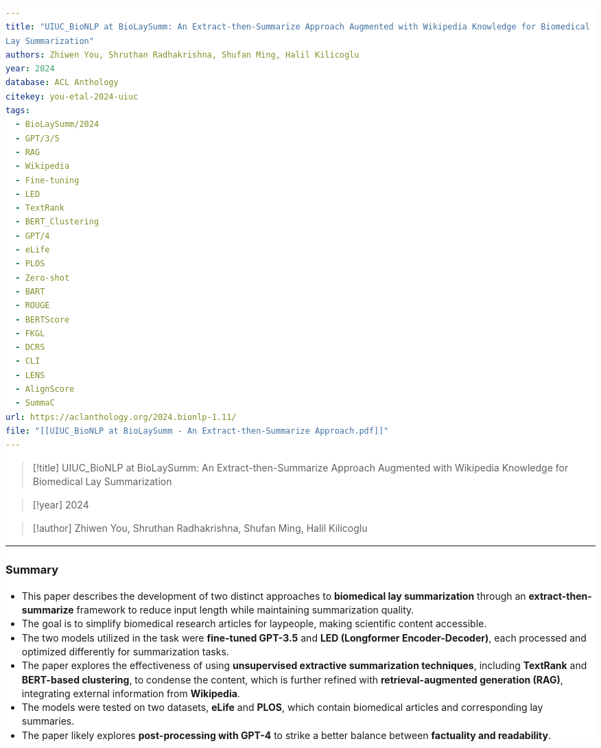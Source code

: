 ```yaml
---
title: "UIUC_BioNLP at BioLaySumm: An Extract-then-Summarize Approach Augmented with Wikipedia Knowledge for Biomedical Lay Summarization"
authors: Zhiwen You, Shruthan Radhakrishna, Shufan Ming, Halil Kilicoglu
year: 2024
database: ACL Anthology
citekey: you-etal-2024-uiuc
tags:
  - BioLaySumm/2024
  - GPT/3/5
  - RAG
  - Wikipedia
  - Fine-tuning
  - LED
  - TextRank
  - BERT_Clustering
  - GPT/4
  - eLife
  - PLOS
  - Zero-shot
  - BART
  - ROUGE
  - BERTScore
  - FKGL
  - DCRS
  - CLI
  - LENS
  - AlignScore
  - SummaC
url: https://aclanthology.org/2024.bionlp-1.11/
file: "[[UIUC_BioNLP at BioLaySumm - An Extract-then-Summarize Approach.pdf]]"
---
```


>[!title]
UIUC_BioNLP at BioLaySumm: An Extract-then-Summarize Approach Augmented with Wikipedia Knowledge for Biomedical Lay Summarization

>[!year]
2024

>[!author]
Zhiwen You, Shruthan Radhakrishna, Shufan Ming, Halil Kilicoglu


------------------------------------

### Summary

- This paper describes the development of two distinct approaches to **biomedical lay summarization** through an **extract-then-summarize** framework to reduce input length while maintaining summarization quality.
- The goal is to simplify biomedical research articles for laypeople, making scientific content accessible. 
- The two models utilized in the task were **fine-tuned GPT-3.5** and **LED (Longformer Encoder-Decoder)**, each processed and optimized differently for summarization tasks. 
- The paper explores the effectiveness of using **unsupervised extractive summarization techniques**, including **TextRank** and **BERT-based clustering**, to condense the content, which is further refined with **retrieval-augmented generation (RAG)**, integrating external information from **Wikipedia**. 
- The models were tested on two datasets, **eLife** and **PLOS**, which contain biomedical articles and corresponding lay summaries.
- The paper likely explores **post-processing with GPT-4** to strike a better balance between **factuality and readability**.